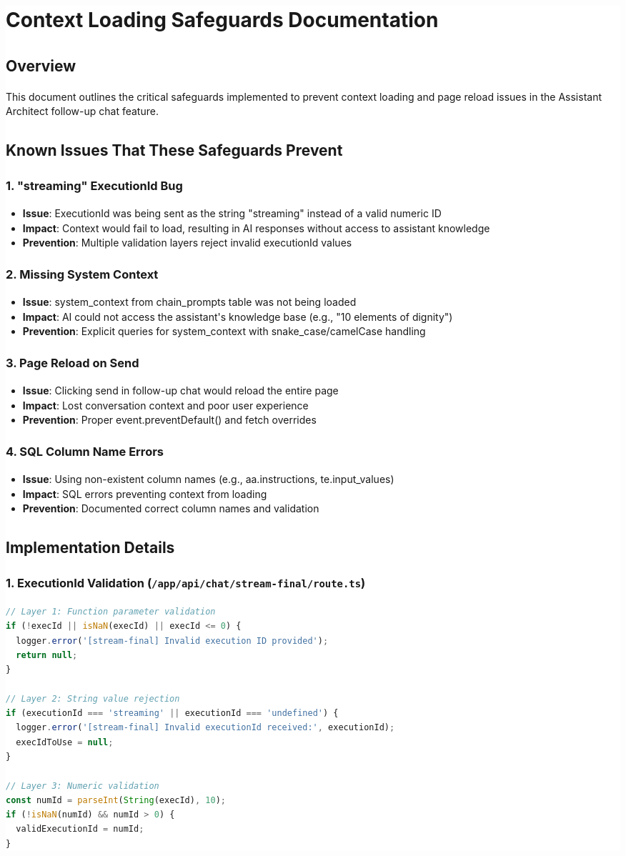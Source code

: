 # Context Loading Safeguards Documentation

## Overview
This document outlines the critical safeguards implemented to prevent context loading and page reload issues in the Assistant Architect follow-up chat feature.

## Known Issues That These Safeguards Prevent

### 1. "streaming" ExecutionId Bug
- **Issue**: ExecutionId was being sent as the string "streaming" instead of a valid numeric ID
- **Impact**: Context would fail to load, resulting in AI responses without access to assistant knowledge
- **Prevention**: Multiple validation layers reject invalid executionId values

### 2. Missing System Context
- **Issue**: system_context from chain_prompts table was not being loaded
- **Impact**: AI could not access the assistant's knowledge base (e.g., "10 elements of dignity")
- **Prevention**: Explicit queries for system_context with snake_case/camelCase handling

### 3. Page Reload on Send
- **Issue**: Clicking send in follow-up chat would reload the entire page
- **Impact**: Lost conversation context and poor user experience
- **Prevention**: Proper event.preventDefault() and fetch overrides

### 4. SQL Column Name Errors
- **Issue**: Using non-existent column names (e.g., aa.instructions, te.input_values)
- **Impact**: SQL errors preventing context from loading
- **Prevention**: Documented correct column names and validation

## Implementation Details

### 1. ExecutionId Validation (`/app/api/chat/stream-final/route.ts`)

```typescript
// Layer 1: Function parameter validation
if (!execId || isNaN(execId) || execId <= 0) {
  logger.error('[stream-final] Invalid execution ID provided');
  return null;
}

// Layer 2: String value rejection
if (executionId === 'streaming' || executionId === 'undefined') {
  logger.error('[stream-final] Invalid executionId received:', executionId);
  execIdToUse = null;
}

// Layer 3: Numeric validation
const numId = parseInt(String(execId), 10);
if (!isNaN(numId) && numId > 0) {
  validExecutionId = numId;
}
```
